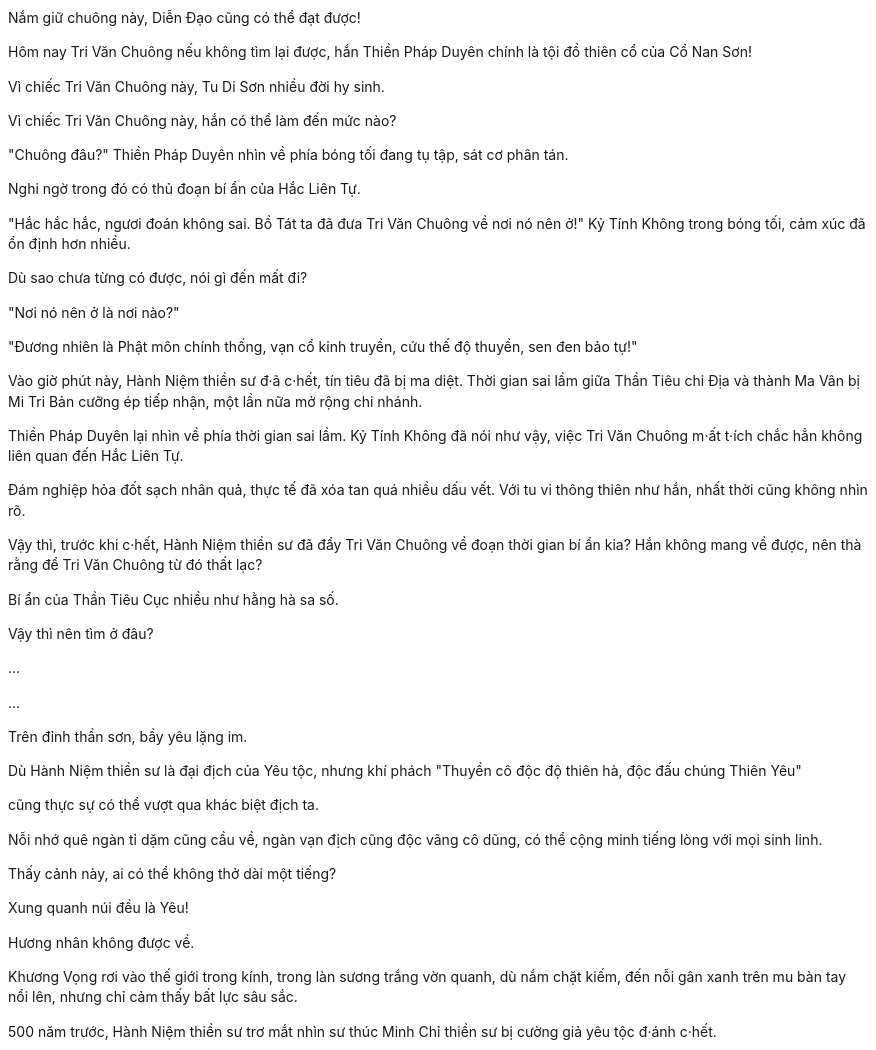 Nắm giữ chuông này, Diễn Đạo cũng có thể đạt được!

Hôm nay Tri Văn Chuông nếu không tìm lại được, hắn Thiền Pháp Duyên chính là tội đồ thiên cổ của Cổ Nan Sơn!

Vì chiếc Tri Văn Chuông này, Tu Di Sơn nhiều đời hy sinh.

Vì chiếc Tri Văn Chuông này, hắn có thể làm đến mức nào?

"Chuông đâu?" Thiền Pháp Duyên nhìn về phía bóng tối đang tụ tập, sát cơ phân tán.

Nghi ngờ trong đó có thủ đoạn bí ẩn của Hắc Liên Tự.

"Hắc hắc hắc, ngươi đoán không sai. Bồ Tát ta đã đưa Tri Văn Chuông về nơi nó nên ở!" Kỷ Tính Không trong bóng tối, cảm xúc đã ổn định hơn nhiều.

Dù sao chưa từng có được, nói gì đến mất đi?

"Nơi nó nên ở là nơi nào?"

"Đương nhiên là Phật môn chính thống, vạn cổ kinh truyền, cứu thế độ thuyền, sen đen bảo tự!"

Vào giờ phút này, Hành Niệm thiền sư đ·ã c·hết, tín tiêu đã bị ma diệt. Thời gian sai lầm giữa Thần Tiêu chi Địa và thành Ma Vân bị Mi Tri Bản cưỡng ép tiếp nhận, một lần nữa mở rộng chi nhánh.

Thiền Pháp Duyên lại nhìn về phía thời gian sai lầm. Kỷ Tính Không đã nói như vậy, việc Tri Văn Chuông m·ất t·ích chắc hẳn không liên quan đến Hắc Liên Tự.

Đám nghiệp hỏa đốt sạch nhân quả, thực tế đã xóa tan quá nhiều dấu vết. Với tu vi thông thiên như hắn, nhất thời cũng không nhìn rõ.

Vậy thì, trước khi c·hết, Hành Niệm thiền sư đã đẩy Tri Văn Chuông về đoạn thời gian bí ẩn kia? Hắn không mang về được, nên thà rằng để Tri Văn Chuông từ đó thất lạc?

Bí ẩn của Thần Tiêu Cục nhiều như hằng hà sa số.

Vậy thì nên tìm ở đâu?

...

...

Trên đỉnh thần sơn, bầy yêu lặng im.

Dù Hành Niệm thiền sư là đại địch của Yêu tộc, nhưng khí phách "Thuyền cô độc độ thiên hà, độc đấu chúng Thiên Yêu"

cũng thực sự có thể vượt qua khác biệt địch ta.

Nỗi nhớ quê ngàn tỉ dặm cũng cầu về, ngàn vạn địch cũng độc vãng cô dũng, có thể cộng minh tiếng lòng với mọi sinh linh.

Thấy cảnh này, ai có thể không thở dài một tiếng?

Xung quanh núi đều là Yêu!

Hương nhân không được về.

Khương Vọng rơi vào thế giới trong kính, trong làn sương trắng vờn quanh, dù nắm chặt kiếm, đến nỗi gân xanh trên mu bàn tay nổi lên, nhưng chỉ cảm thấy bất lực sâu sắc.

500 năm trước, Hành Niệm thiền sư trơ mắt nhìn sư thúc Minh Chỉ thiền sư bị cường giả yêu tộc đ·ánh c·hết.
